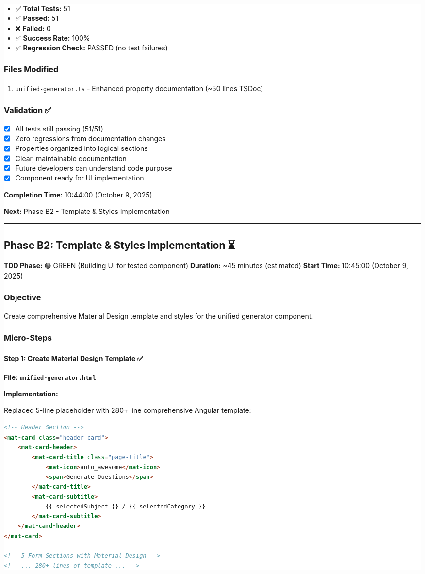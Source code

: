 -   ✅ **Total Tests:** 51
-   ✅ **Passed:** 51
-   ❌ **Failed:** 0
-   ✅ **Success Rate:** 100%
-   ✅ **Regression Check:** PASSED (no test failures)

### Files Modified

1. `unified-generator.ts` - Enhanced property documentation (~50 lines TSDoc)

### Validation ✅

-   [x] All tests still passing (51/51)
-   [x] Zero regressions from documentation changes
-   [x] Properties organized into logical sections
-   [x] Clear, maintainable documentation
-   [x] Future developers can understand code purpose
-   [x] Component ready for UI implementation

**Completion Time:** 10:44:00 (October 9, 2025)

**Next:** Phase B2 - Template & Styles Implementation

---

## Phase B2: Template & Styles Implementation ⏳

**TDD Phase:** 🟢 GREEN (Building UI for tested component)
**Duration:** ~45 minutes (estimated)
**Start Time:** 10:45:00 (October 9, 2025)

### Objective

Create comprehensive Material Design template and styles for the unified generator component.

### Micro-Steps

#### Step 1: Create Material Design Template ✅

**File: `unified-generator.html`**

**Implementation:**

Replaced 5-line placeholder with 280+ line comprehensive Angular template:

```html
<!-- Header Section -->
<mat-card class="header-card">
    <mat-card-header>
        <mat-card-title class="page-title">
            <mat-icon>auto_awesome</mat-icon>
            <span>Generate Questions</span>
        </mat-card-title>
        <mat-card-subtitle>
            {{ selectedSubject }} / {{ selectedCategory }}
        </mat-card-subtitle>
    </mat-card-header>
</mat-card>

<!-- 5 Form Sections with Material Design -->
<!-- ... 280+ lines of template ... -->
```

